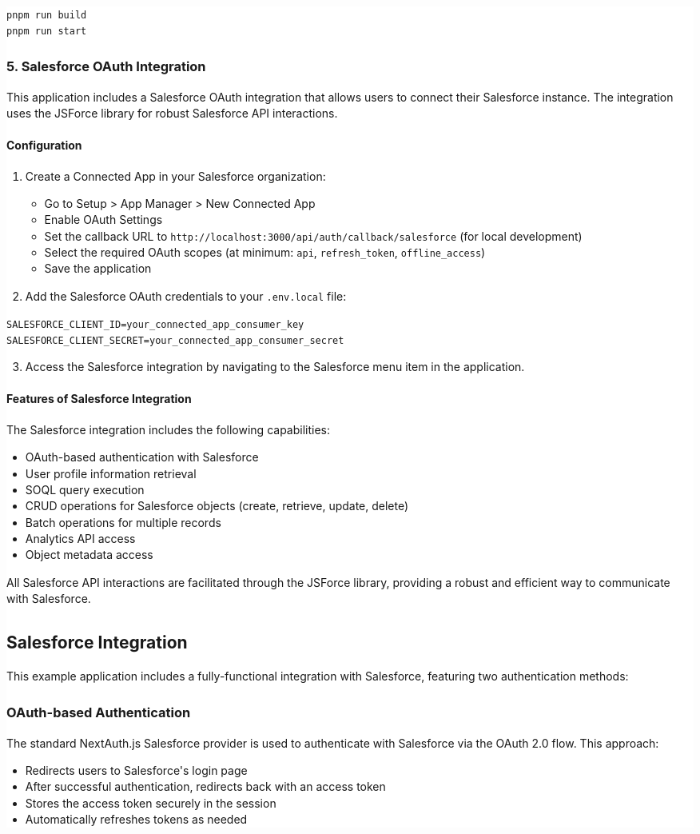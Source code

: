 ```
pnpm run build
pnpm run start
```

### 5. Salesforce OAuth Integration

This application includes a Salesforce OAuth integration that allows users to connect their Salesforce instance. The integration uses the JSForce library for robust Salesforce API interactions.

#### Configuration

1. Create a Connected App in your Salesforce organization:
   - Go to Setup > App Manager > New Connected App
   - Enable OAuth Settings
   - Set the callback URL to `http://localhost:3000/api/auth/callback/salesforce` (for local development)
   - Select the required OAuth scopes (at minimum: `api`, `refresh_token`, `offline_access`)
   - Save the application

2. Add the Salesforce OAuth credentials to your `.env.local` file:

```
SALESFORCE_CLIENT_ID=your_connected_app_consumer_key
SALESFORCE_CLIENT_SECRET=your_connected_app_consumer_secret
```

3. Access the Salesforce integration by navigating to the Salesforce menu item in the application.

#### Features of Salesforce Integration

The Salesforce integration includes the following capabilities:

- OAuth-based authentication with Salesforce
- User profile information retrieval
- SOQL query execution
- CRUD operations for Salesforce objects (create, retrieve, update, delete)
- Batch operations for multiple records
- Analytics API access
- Object metadata access

All Salesforce API interactions are facilitated through the JSForce library, providing a robust and efficient way to communicate with Salesforce.

## Salesforce Integration

This example application includes a fully-functional integration with Salesforce, featuring two authentication methods:

### OAuth-based Authentication
The standard NextAuth.js Salesforce provider is used to authenticate with Salesforce via the OAuth 2.0 flow. This approach:
- Redirects users to Salesforce's login page
- After successful authentication, redirects back with an access token
- Stores the access token securely in the session
- Automatically refreshes tokens as needed

